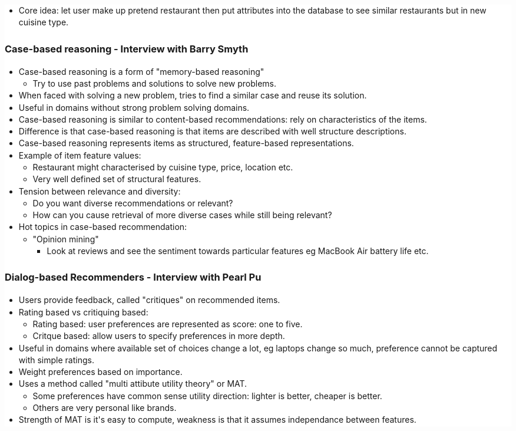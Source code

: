   * Core idea: let user make up pretend restaurant then put attributes into the database to see similar restaurants but in new cuisine type.

### Case-based reasoning - Interview with Barry Smyth

* Case-based reasoning is a form of "memory-based reasoning"
  * Try to use past problems and solutions to solve new problems.
* When faced with solving a new problem, tries to find a similar case and reuse its solution.
* Useful in domains without strong problem solving domains.
* Case-based reasoning is similar to content-based recommendations: rely on characteristics of the items. 
 * Difference is that case-based reasoning is that items are described with well structure descriptions.
* Case-based reasoning represents items as structured, feature-based representations.
* Example of item feature values:
  * Restaurant might characterised by cuisine type, price, location etc.
  * Very well defined set of structural features.
* Tension between relevance and diversity:
  * Do you want diverse recommendations or relevant?
  * How can you cause retrieval of more diverse cases while still being relevant?
* Hot topics in case-based recommendation:
  * "Opinion mining"
    * Look at reviews and see the sentiment towards particular features eg MacBook Air battery life etc.

### Dialog-based Recommenders - Interview with Pearl Pu

* Users provide feedback, called "critiques" on recommended items.
* Rating based vs critiquing based:
  * Rating based: user preferences are represented as score: one to five.
  * Critque based: allow users to specify preferences in more depth.
* Useful in domains where available set of choices change a lot, eg laptops change so much, preference cannot be captured with simple ratings.
* Weight preferences based on importance.
* Uses a method called "multi attibute utility theory" or MAT.
  * Some preferences have common sense utility direction: lighter is better, cheaper is better.
  * Others are very personal like brands.
* Strength of MAT is it's easy to compute, weakness is that it assumes independance between features.
